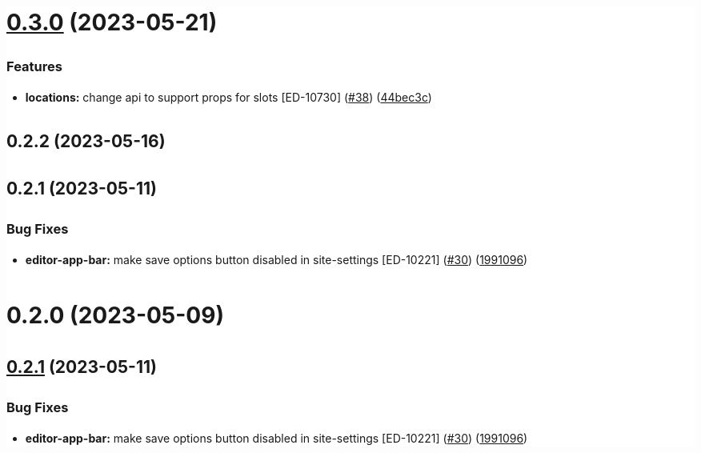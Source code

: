 # [0.3.0](https://github.com/elementor/elementor-packages/compare/@elementor/editor-responsive@0.2.2...@elementor/editor-responsive@0.3.0) (2023-05-21)

### Features

- **locations:** change api to support props for slots [ED-10730] ([#38](https://github.com/elementor/elementor-packages/issues/38)) ([44bec3c](https://github.com/elementor/elementor-packages/commit/44bec3cda1020037ba7105c6f05ce4baa8e3b376))

## 0.2.2 (2023-05-16)

## 0.2.1 (2023-05-11)

### Bug Fixes

- **editor-app-bar:** make save options button disabled in site-settings [ED-10221] ([#30](https://github.com/elementor/elementor-packages/issues/30)) ([1991096](https://github.com/elementor/elementor-packages/commit/1991096115efeae7bc3648e4889899b85d7328d6))

# 0.2.0 (2023-05-09)

## [0.2.1](https://github.com/elementor/elementor-packages/compare/v0.2.0...v0.2.1) (2023-05-11)

### Bug Fixes

- **editor-app-bar:** make save options button disabled in site-settings [ED-10221] ([#30](https://github.com/elementor/elementor-packages/issues/30)) ([1991096](https://github.com/elementor/elementor-packages/commit/1991096115efeae7bc3648e4889899b85d7328d6))
